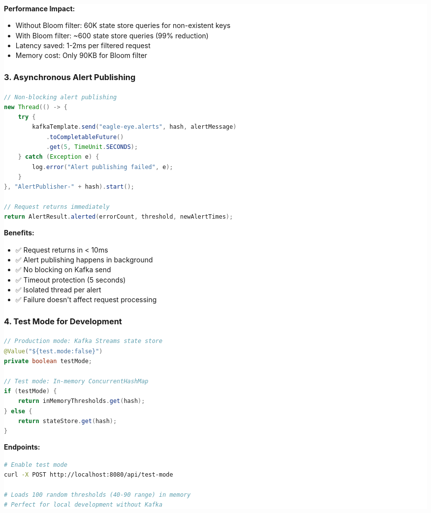 **Performance Impact:**
- Without Bloom filter: 60K state store queries for non-existent keys
- With Bloom filter: ~600 state store queries (99% reduction)
- Latency saved: 1-2ms per filtered request
- Memory cost: Only 90KB for Bloom filter

### 3. **Asynchronous Alert Publishing**

```java
// Non-blocking alert publishing
new Thread(() -> {
    try {
        kafkaTemplate.send("eagle-eye.alerts", hash, alertMessage)
            .toCompletableFuture()
            .get(5, TimeUnit.SECONDS);
    } catch (Exception e) {
        log.error("Alert publishing failed", e);
    }
}, "AlertPublisher-" + hash).start();

// Request returns immediately
return AlertResult.alerted(errorCount, threshold, newAlertTimes);
```

**Benefits:**
- ✅ Request returns in < 10ms
- ✅ Alert publishing happens in background
- ✅ No blocking on Kafka send
- ✅ Timeout protection (5 seconds)
- ✅ Isolated thread per alert
- ✅ Failure doesn't affect request processing

### 4. **Test Mode for Development**

```java
// Production mode: Kafka Streams state store
@Value("${test.mode:false}")
private boolean testMode;

// Test mode: In-memory ConcurrentHashMap
if (testMode) {
    return inMemoryThresholds.get(hash);
} else {
    return stateStore.get(hash);
}
```

**Endpoints:**
```bash
# Enable test mode
curl -X POST http://localhost:8080/api/test-mode

# Loads 100 random thresholds (40-90 range) in memory
# Perfect for local development without Kafka
```
